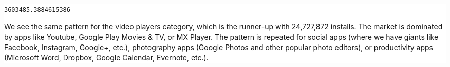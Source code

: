 


    3603485.3884615386



We see the same pattern for the video players category, which is the runner-up with 24,727,872 installs. The market is dominated by apps like Youtube, Google Play Movies & TV, or MX Player. The pattern is repeated for social apps (where we have giants like Facebook, Instagram, Google+, etc.), photography apps (Google Photos and other popular photo editors), or productivity apps (Microsoft Word, Dropbox, Google Calendar, Evernote, etc.).
